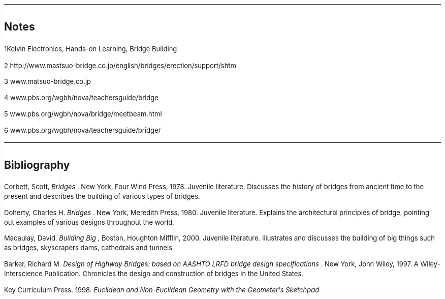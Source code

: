 <hr/>
 <h2>
  Notes
 </h2>
 <font size="-1">
  1Kelvin Electronics, Hands-on Learning, Bridge Building
  <p>
   2 http://www.mastsuo-bridge.co.jp/english/bridges/erection/support/shtm
  </p>
  <p>
   3 www.matsuo-bridge.co.jp
  </p>
  <p>
   4 www.pbs.org/wgbh/nova/teachersguide/bridge
  </p>
  <p>
   5 www.pbs.org/wgbh/nova/bridge/meetbeam.html
  </p>
  <p>
   6 www.pbs.org/wgbh/nova/teachersguide/bridge/
  </p>

</font>
 <hr/>
 <h2>
  Bibliography
 </h2>
 <font size="-1">
  <p>
   Corbett, Scott,
   <i>
    Bridges
   </i>
   .  New York, Four Wind Press, 1978. Juvenile literature.  Discusses the history of bridges from ancient time to the present and describes the building of various types of bridges.
  </p>
<p>
   Doherty, Charles H.
   <i>
    Bridges
   </i>
   .  New York, Meredith Press, 1980. Juvenile literature.  Explains the architectural principles of bridge, pointing out examples of various designs throughout the world.
  </p>
<p>
   Macaulay, David.
   <i>
    Building Big
   </i>
   , Boston, Houghton Mifflin, 2000. Juvenile literature.  Illustrates and discusses the building of big things such as bridges, skyscrapers dams, cathedrals and tunnels
  </p>
<p>
   Barker, Richard M.
   <i>
    Design of Highway Bridges:  based on AASHTO LRFD bridge design specifications
   </i>
   .  New York, John Wiley, 1997. A Wiley-Interscience Publication.  Chronicles the design and construction of bridges in the United States.
  </p>
<p>
   Key Curriculum Press. 1998.
   <i>
    Euclidean and Non-Euclidean Geometry with the Geometer's Sketchpad